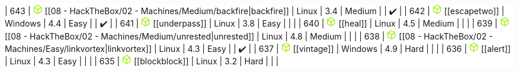 | 643 | <img src='Hackthebox-cube.png' width='16' height='16'> [[08 - HackTheBox/02 - Machines/Medium/backfire\|backfire]]       | Linux   | 3.4   | Medium     |       | ✔️   |
| 642 | <img src='Hackthebox-cube.png' width='16' height='16'> [[escapetwo]]                                                     | Windows | 4.4   | Easy       |       | ✔️   |
| 641 | <img src='Hackthebox-cube.png' width='16' height='16'> [[underpass]]                                                     | Linux   | 3.8   | Easy       |       |      |
| 640 | <img src='Hackthebox-cube.png' width='16' height='16'> [[heal]]                                                          | Linux   | 4.5   | Medium     |       |      |
| 639 | <img src='Hackthebox-cube.png' width='16' height='16'> [[08 - HackTheBox/02 - Machines/Medium/unrested\|unrested]]       | Linux   | 4.8   | Medium     |       |      |
| 638 | <img src='Hackthebox-cube.png' width='16' height='16'> [[08 - HackTheBox/02 - Machines/Easy/linkvortex\|linkvortex]]     | Linux   | 4.3   | Easy       |       | ✔️   |
| 637 | <img src='Hackthebox-cube.png' width='16' height='16'> [[vintage]]                                                       | Windows | 4.9   | Hard       |       |      |
| 636 | <img src='Hackthebox-cube.png' width='16' height='16'> [[alert]]                                                         | Linux   | 4.3   | Easy       |       |      |
| 635 | <img src='Hackthebox-cube.png' width='16' height='16'> [[blockblock]]                                                    | Linux   | 3.2   | Hard       |       |      |